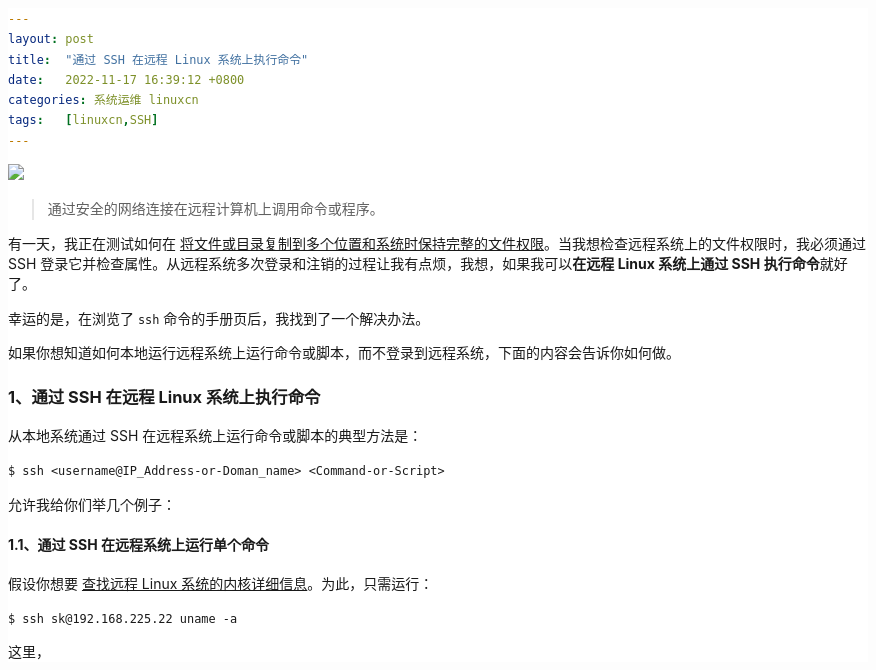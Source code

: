 ```yaml
---
layout: post
title:	"通过 SSH 在远程 Linux 系统上执行命令"
date:	2022-11-17 16:39:12 +0800 
categories:	系统运维 linuxcn 
tags:	[linuxcn,SSH]
---
```



![](/Asserts/Images//attachment/album/202211/17/163910g9u42ssfcuk9c290.jpg)



> 
> 通过安全的网络连接在远程计算机上调用命令或程序。
> 
> 
> 


有一天，我正在测试如何在 [将文件或目录复制到多个位置和系统时保持完整的文件权限](https://ostechnix.com/how-to-keep-ownership-and-file-permissions-intact-when-copying-files-or-directories/)。当我想检查远程系统上的文件权限时，我必须通过 SSH 登录它并检查属性。从远程系统多次登录和注销的过程让我有点烦，我想，如果我可以**在远程 Linux 系统上通过 SSH 执行命令**就好了。


幸运的是，在浏览了 `ssh` 命令的手册页后，我找到了一个解决办法。


如果你想知道如何本地运行远程系统上运行命令或脚本，而不登录到远程系统，下面的内容会告诉你如何做。


### 1、通过 SSH 在远程 Linux 系统上执行命令


从本地系统通过 SSH 在远程系统上运行命令或脚本的典型方法是：



```
$ ssh <username@IP_Address-or-Doman_name> <Command-or-Script>

```

允许我给你们举几个例子：


#### 1.1、通过 SSH 在远程系统上运行单个命令


假设你想要 [查找远程 Linux 系统的内核详细信息](https://ostechnix.com/find-out-the-linux-distribution-name-version-and-kernel-details/)。为此，只需运行：



```
$ ssh sk@192.168.225.22 uname -a

```

这里，
